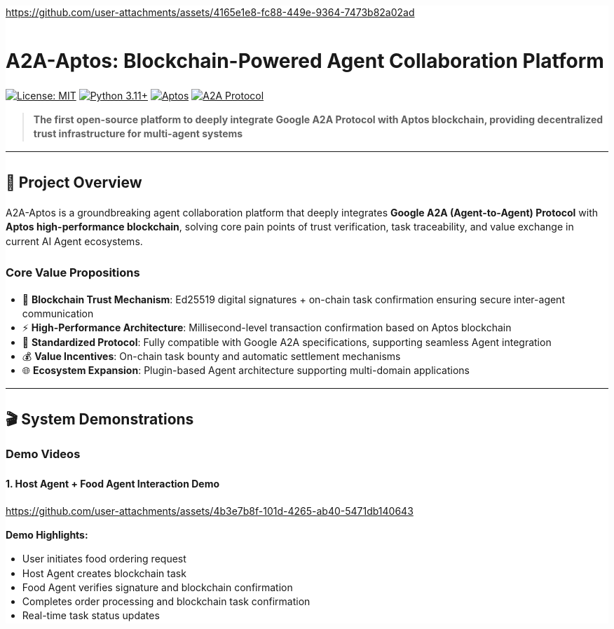 
https://github.com/user-attachments/assets/4165e1e8-fc88-449e-9364-7473b82a02ad
# A2A-Aptos: Blockchain-Powered Agent Collaboration Platform

[![License: MIT](https://img.shields.io/badge/License-MIT-yellow.svg)](https://opensource.org/licenses/MIT)
[![Python 3.11+](https://img.shields.io/badge/python-3.11+-blue.svg)](https://www.python.org/downloads/)
[![Aptos](https://img.shields.io/badge/Aptos-Devnet-green.svg)](https://aptos.dev/)
[![A2A Protocol](https://img.shields.io/badge/A2A-Compatible-purple.svg)](https://a2a.to/)

> **The first open-source platform to deeply integrate Google A2A Protocol with Aptos blockchain, providing decentralized trust infrastructure for multi-agent systems**

---

## 🚀 Project Overview

A2A-Aptos is a groundbreaking agent collaboration platform that deeply integrates **Google A2A (Agent-to-Agent) Protocol** with **Aptos high-performance blockchain**, solving core pain points of trust verification, task traceability, and value exchange in current AI Agent ecosystems.

### Core Value Propositions

- 🔐 **Blockchain Trust Mechanism**: Ed25519 digital signatures + on-chain task confirmation ensuring secure inter-agent communication
- ⚡ **High-Performance Architecture**: Millisecond-level transaction confirmation based on Aptos blockchain
- 🔄 **Standardized Protocol**: Fully compatible with Google A2A specifications, supporting seamless Agent integration
- 💰 **Value Incentives**: On-chain task bounty and automatic settlement mechanisms
- 🌐 **Ecosystem Expansion**: Plugin-based Agent architecture supporting multi-domain applications

---

## 🎬 System Demonstrations

### Demo Videos


#### 1. Host Agent + Food Agent Interaction Demo


https://github.com/user-attachments/assets/4b3e7b8f-101d-4265-ab40-5471db140643



**Demo Highlights:**
- User initiates food ordering request
- Host Agent creates blockchain task
- Food Agent verifies signature and blockchain confirmation
- Completes order processing and blockchain task confirmation
- Real-time task status updates

